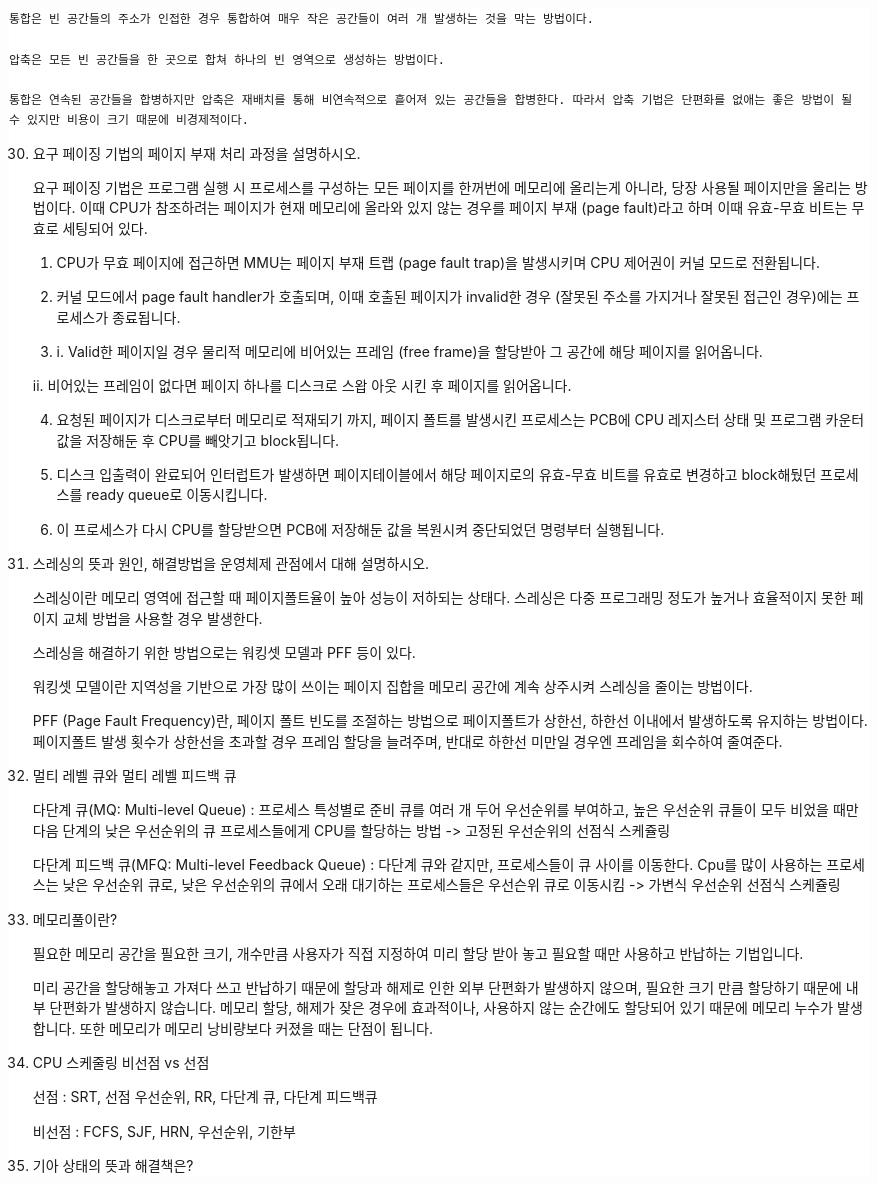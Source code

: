     통합은 빈 공간들의 주소가 인접한 경우 통합하여 매우 작은 공간들이 여러 개 발생하는 것을 막는 방법이다.

    압축은 모든 빈 공간들을 한 곳으로 합쳐 하나의 빈 영역으로 생성하는 방법이다.

    통합은 연속된 공간들을 합병하지만 압축은 재배치를 통해 비연속적으로 흩어져 있는 공간들을 합병한다. 따라서 압축 기법은 단편화를 없애는 좋은 방법이 될 수 있지만 비용이 크기 때문에 비경제적이다.

30. 요구 페이징 기법의 페이지 부재 처리 과정을 설명하시오.

    요구 페이징 기법은 프로그램 실행 시 프로세스를 구성하는 모든 페이지를 한꺼번에 메모리에 올리는게 아니라, 당장 사용될 페이지만을 올리는 방법이다. 이때 CPU가 참조하려는 페이지가 현재 메모리에 올라와 있지 않는 경우를 페이지 부재 (page fault)라고 하며 이때 유효-무효 비트는 무효로 세팅되어 있다.

    1)   CPU가 무효 페이지에 접근하면 MMU는 페이지 부재 트랩 (page fault trap)을 발생시키며 CPU 제어권이 커널 모드로 전환됩니다.

    2)   커널 모드에서 page fault handler가 호출되며, 이때 호출된 페이지가 invalid한 경우 (잘못된 주소를 가지거나 잘못된 접근인 경우)에는 프로세스가 종료됩니다.

    3)   i. Valid한 페이지일 경우 물리적 메모리에 비어있는 프레임 (free frame)을 할당받아 그 공간에 해당 페이지를 읽어옵니다.

    ii. 비어있는 프레임이 없다면 페이지 하나를 디스크로 스왑 아웃 시킨 후 페이지를 읽어옵니다.

    4)   요청된 페이지가 디스크로부터 메모리로 적재되기 까지, 페이지 폴트를 발생시킨 프로세스는 PCB에 CPU 레지스터 상태 및 프로그램 카운터값을 저장해둔 후 CPU를 빼앗기고 block됩니다.  

    5)   디스크 입출력이 완료되어 인터럽트가 발생하면 페이지테이블에서 해당 페이지로의 유효-무효 비트를 유효로 변경하고 block해뒀던 프로세스를 ready queue로 이동시킵니다.

    6)   이 프로세스가 다시 CPU를 할당받으면 PCB에 저장해둔 값을 복원시켜 중단되었던 명령부터 실행됩니다.

31. 스레싱의 뜻과 원인, 해결방법을 운영체제 관점에서 대해 설명하시오.

    스레싱이란 메모리 영역에 접근할 때 페이지폴트율이 높아 성능이 저하되는 상태다. 스레싱은 다중 프로그래밍 정도가 높거나 효율적이지 못한 페이지 교체 방법을 사용할 경우 발생한다.

    스레싱을 해결하기 위한 방법으로는 워킹셋 모델과 PFF 등이 있다.

    워킹셋 모델이란 지역성을 기반으로 가장 많이 쓰이는 페이지 집합을 메모리 공간에 계속 상주시켜 스레싱을 줄이는 방법이다.

    PFF (Page Fault Frequency)란, 페이지 폴트 빈도를 조절하는 방법으로 페이지폴트가 상한선, 하한선 이내에서 발생하도록 유지하는 방법이다. 페이지폴트 발생 횟수가 상한선을 초과할 경우 프레임 할당을 늘려주며, 반대로 하한선 미만일 경우엔 프레임을 회수하여 줄여준다.

32. 멀티 레벨 큐와 멀티 레벨 피드백 큐

    다단계 큐(MQ: Multi-level Queue) : 프로세스 특성별로 준비 큐를 여러 개 두어 우선순위를 부여하고, 높은 우선순위 큐들이 모두 비었을 때만 다음 단계의 낮은 우선순위의 큐 프로세스들에게 CPU를 할당하는 방법 -> 고정된 우선순위의 선점식 스케쥴링

    다단계 피드백 큐(MFQ: Multi-level Feedback Queue) : 다단계 큐와 같지만, 프로세스들이 큐 사이를 이동한다. Cpu를 많이 사용하는 프로세스는 낮은 우선순위 큐로, 낮은 우선순위의 큐에서 오래 대기하는 프로세스들은 우선슨위 큐로 이동시킴 -> 가변식 우선순위 선점식 스케쥴링 
    
31. 메모리풀이란?

    필요한 메모리 공간을 필요한 크기, 개수만큼 사용자가 직접 지정하여 미리 할당 받아 놓고 필요할 때만 사용하고 반납하는 기법입니다. 

    미리 공간을 할당해놓고 가져다 쓰고 반납하기 때문에 할당과 해제로 인한 외부 단편화가 발생하지 않으며, 필요한 크기 만큼 할당하기 때문에 내부 단편화가 발생하지 않습니다. 메모리 할당, 해제가 잦은 경우에 효과적이나, 사용하지 않는 순간에도 할당되어 있기 때문에 메모리 누수가 발생합니다. 또한 메모리가 메모리 낭비량보다 커졌을 때는 단점이 됩니다.

32. CPU 스케줄링 비선점 vs 선점

    선점 : SRT, 선점 우선순위, RR, 다단계 큐, 다단계 피드백큐

    비선점 : FCFS, SJF, HRN, 우선순위, 기한부

33. 기아 상태의 뜻과 해결책은?
